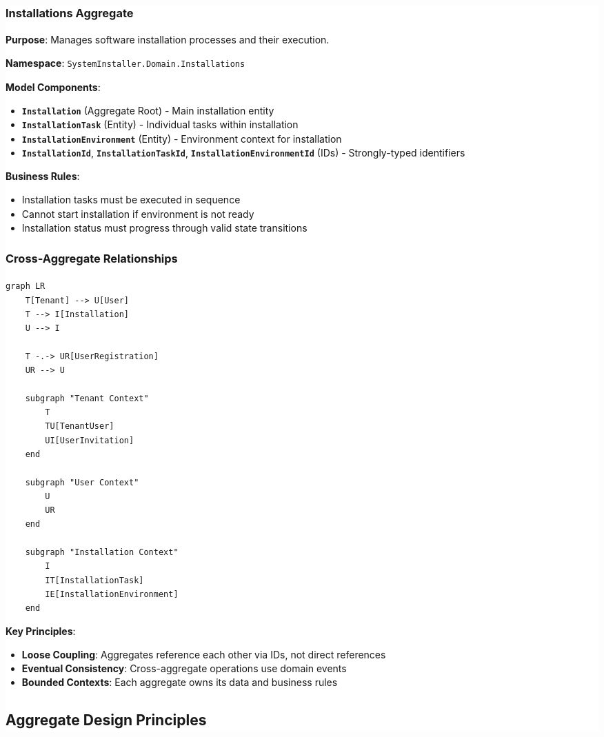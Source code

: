 ### Installations Aggregate

**Purpose**: Manages software installation processes and their execution.

**Namespace**: `SystemInstaller.Domain.Installations`

**Model Components**:
- **`Installation`** (Aggregate Root) - Main installation entity
- **`InstallationTask`** (Entity) - Individual tasks within installation
- **`InstallationEnvironment`** (Entity) - Environment context for installation
- **`InstallationId`**, **`InstallationTaskId`**, **`InstallationEnvironmentId`** (IDs) - Strongly-typed identifiers

**Business Rules**:
- Installation tasks must be executed in sequence
- Cannot start installation if environment is not ready
- Installation status must progress through valid state transitions

### Cross-Aggregate Relationships

```mermaid
graph LR
    T[Tenant] --> U[User]
    T --> I[Installation]
    U --> I
    
    T -.-> UR[UserRegistration]
    UR --> U
    
    subgraph "Tenant Context"
        T
        TU[TenantUser]
        UI[UserInvitation]
    end
    
    subgraph "User Context"
        U
        UR
    end
    
    subgraph "Installation Context"
        I
        IT[InstallationTask]
        IE[InstallationEnvironment]
    end
```

**Key Principles**:
- **Loose Coupling**: Aggregates reference each other via IDs, not direct references
- **Eventual Consistency**: Cross-aggregate operations use domain events
- **Bounded Contexts**: Each aggregate owns its data and business rules
## Aggregate Design Principles
